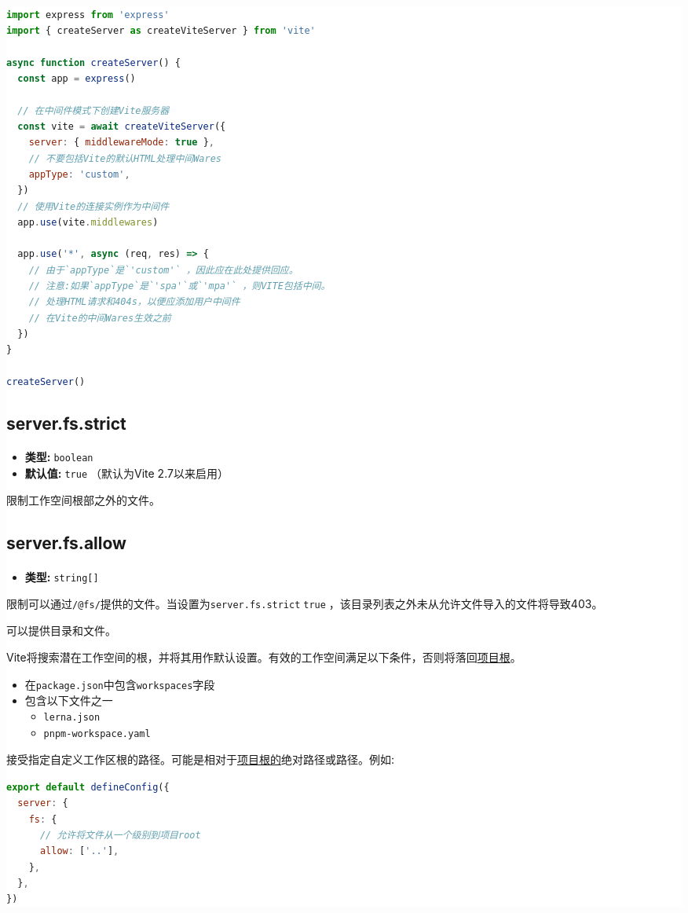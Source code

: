 ```js twoslash
import express from 'express'
import { createServer as createViteServer } from 'vite'

async function createServer() {
  const app = express()

  // 在中间件模式下创建Vite服务器
  const vite = await createViteServer({
    server: { middlewareMode: true },
    // 不要包括Vite的默认HTML处理中间Wares
    appType: 'custom',
  })
  // 使用Vite的连接实例作为中间件
  app.use(vite.middlewares)

  app.use('*', async (req, res) => {
    // 由于`appType`是`'custom'` ，因此应在此处提供回应。
    // 注意:如果`appType`是`'spa'`或`'mpa'` ，则VITE包括中间。
    // 处理HTML请求和404s，以便应添加用户中间件
    // 在Vite的中间Wares生效之前
  })
}

createServer()
```

## server.fs.strict

- **类型:** `boolean`
- **默认值:** `true` （默认为Vite 2.7以来启用）

限制工作空间根部之外的文件。

## server.fs.allow

- **类型:** `string[]`

限制可以通过`/@fs/`提供的文件。当设置为`server.fs.strict` `true` ，该目录列表之外未从允许文件导入的文件将导致403。

可以提供目录和文件。

Vite将搜索潜在工作空间的根，并将其用作默认设置。有效的工作空间满足以下条件，否则将落回[项目根](/en/guide/#index-html-and-project-root)。

- 在`package.json`中包含`workspaces`字段
- 包含以下文件之一
  - `lerna.json`
  - `pnpm-workspace.yaml`

接受指定自定义工作区根的路径。可能是相对于[项目根的](/en/guide/#index-html-and-project-root)绝对路径或路径。例如:

```js
export default defineConfig({
  server: {
    fs: {
      // 允许将文件从一个级别到项目root
      allow: ['..'],
    },
  },
})
```
